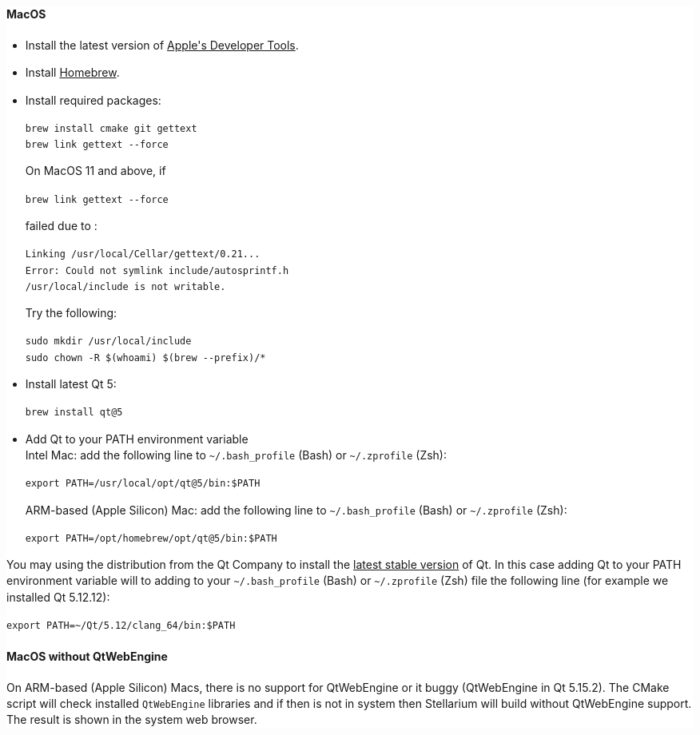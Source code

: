 #### MacOS

- Install the latest version of [Apple's Developer Tools](https://developer.apple.com/xcode/). 
- Install [Homebrew](https://brew.sh/). 
- Install required packages:
  ```
  brew install cmake git gettext
  brew link gettext --force
  ```

  On MacOS 11 and above, if
  ```
  brew link gettext --force
  ```

  failed due to :
  ```
  Linking /usr/local/Cellar/gettext/0.21...
  Error: Could not symlink include/autosprintf.h
  /usr/local/include is not writable.
  ```
  Try the following:

  ```
  sudo mkdir /usr/local/include
  sudo chown -R $(whoami) $(brew --prefix)/*

  ```

- Install latest Qt 5:
  ```
  brew install qt@5
  ```
- Add Qt to your PATH environment variable  
  Intel Mac: add the following line to `~/.bash_profile` (Bash) or `~/.zprofile` (Zsh):
  ```
  export PATH=/usr/local/opt/qt@5/bin:$PATH
  ```
  ARM-based (Apple Silicon) Mac: add the following line to `~/.bash_profile` (Bash) or `~/.zprofile` (Zsh):
  ```
  export PATH=/opt/homebrew/opt/qt@5/bin:$PATH
  ```

You may using the distribution from the Qt Company to install the [latest stable version](https://www.qt.io/download-qt-installer)
of Qt. In this case adding Qt to your PATH environment variable will to adding to your `~/.bash_profile` (Bash) or `~/.zprofile` (Zsh)
file the following line (for example we installed Qt 5.12.12):
```
export PATH=~/Qt/5.12/clang_64/bin:$PATH
```

#### MacOS without QtWebEngine

On ARM-based (Apple Silicon) Macs, there is no support for QtWebEngine or it buggy (QtWebEngine in Qt 5.15.2). 
The CMake script will check installed `QtWebEngine` libraries and if then is not in system then 
Stellarium will build without QtWebEngine support. The result is shown in the system web browser.
